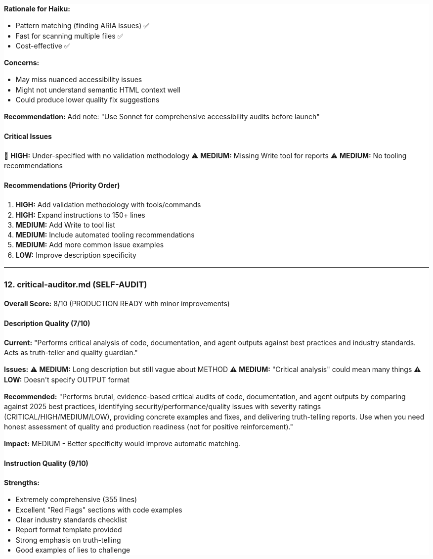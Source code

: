 **Rationale for Haiku:**
- Pattern matching (finding ARIA issues) ✅
- Fast for scanning multiple files ✅
- Cost-effective ✅

**Concerns:**
- May miss nuanced accessibility issues
- Might not understand semantic HTML context well
- Could produce lower quality fix suggestions

**Recommendation:** Add note: "Use Sonnet for comprehensive accessibility audits before launch"

#### Critical Issues
🚨 **HIGH:** Under-specified with no validation methodology
⚠️ **MEDIUM:** Missing Write tool for reports
⚠️ **MEDIUM:** No tooling recommendations

#### Recommendations (Priority Order)
1. **HIGH:** Add validation methodology with tools/commands
2. **HIGH:** Expand instructions to 150+ lines
3. **MEDIUM:** Add Write to tool list
4. **MEDIUM:** Include automated tooling recommendations
5. **MEDIUM:** Add more common issue examples
6. **LOW:** Improve description specificity

---

### 12. critical-auditor.md (SELF-AUDIT)

**Overall Score:** 8/10 (PRODUCTION READY with minor improvements)

#### Description Quality (7/10)
**Current:** "Performs critical analysis of code, documentation, and agent outputs against best practices and industry standards. Acts as truth-teller and quality guardian."

**Issues:**
⚠️ **MEDIUM:** Long description but still vague about METHOD
⚠️ **MEDIUM:** "Critical analysis" could mean many things
⚠️ **LOW:** Doesn't specify OUTPUT format

**Recommended:**
"Performs brutal, evidence-based critical audits of code, documentation, and agent outputs by comparing against 2025 best practices, identifying security/performance/quality issues with severity ratings (CRITICAL/HIGH/MEDIUM/LOW), providing concrete examples and fixes, and delivering truth-telling reports. Use when you need honest assessment of quality and production readiness (not for positive reinforcement)."

**Impact:** MEDIUM - Better specificity would improve automatic matching.

#### Instruction Quality (9/10)
**Strengths:**
- Extremely comprehensive (355 lines)
- Excellent "Red Flags" sections with code examples
- Clear industry standards checklist
- Report format template provided
- Strong emphasis on truth-telling
- Good examples of lies to challenge
